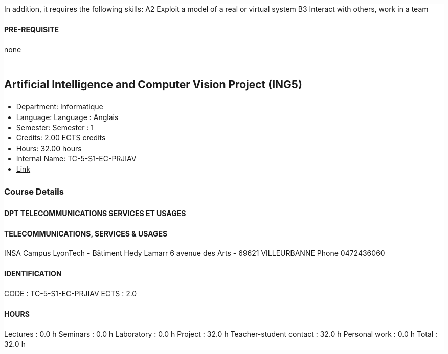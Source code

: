 In addition, it requires the following skills:
A2 Exploit a model of a real or virtual system
B3 Interact with others, work in a team

#### PRE-REQUISITE

none


---

## Artificial Intelligence and Computer Vision Project (ING5)

- Department: Informatique
- Language: Language : Anglais
- Semester: Semester : 1
- Credits: 2.00 ECTS credits
- Hours: 32.00 hours
- Internal Name: TC-5-S1-EC-PRJIAV
- [Link](https://scolpeda.insa-lyon.fr/f/ects?id=56039&_lang=en)

### Course Details

#### DPT TELECOMMUNICATIONS SERVICES ET USAGES


#### TELECOMMUNICATIONS, SERVICES & USAGES

INSA Campus LyonTech - Bâtiment Hedy Lamarr
6 avenue des Arts - 69621 VILLEURBANNE
Phone 0472436060

#### IDENTIFICATION

CODE :
TC-5-S1-EC-PRJIAV
ECTS :
2.0

#### HOURS

Lectures :
0.0 h
Seminars :
0.0 h
Laboratory :
0.0 h
Project :
32.0 h
Teacher-student
contact :
32.0 h
Personal work :
0.0 h
Total :
32.0 h
